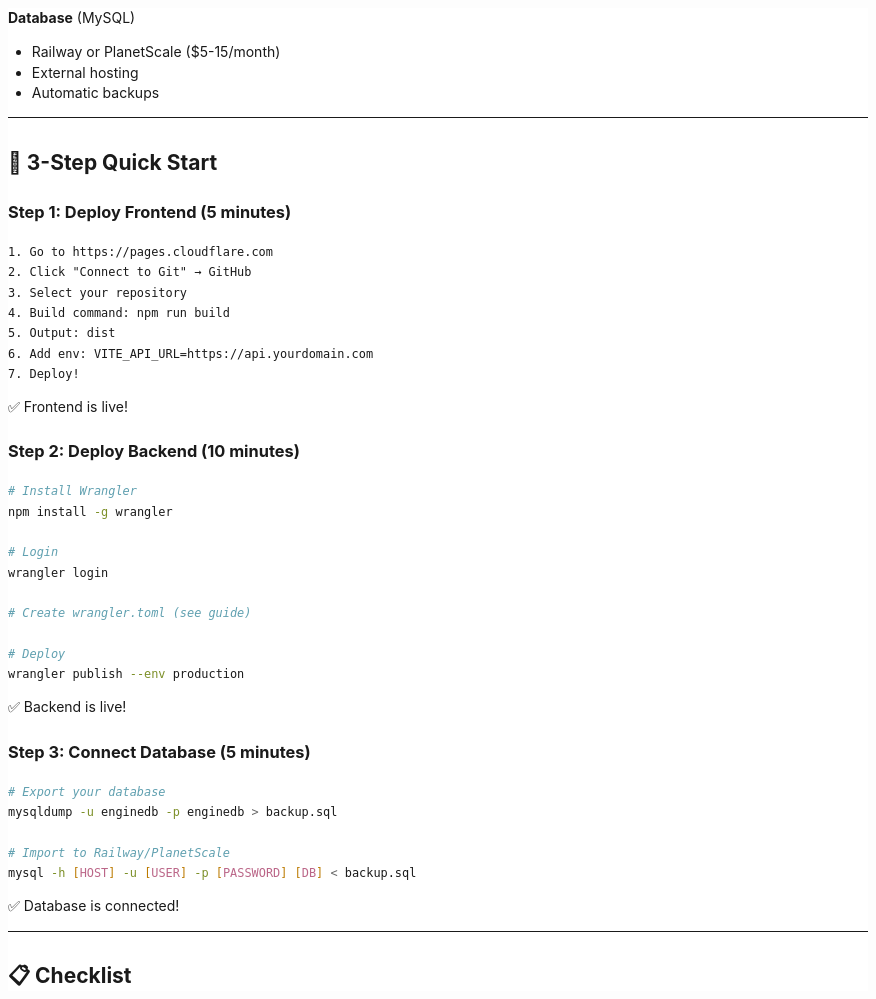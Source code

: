 **Database** (MySQL)
- Railway or PlanetScale ($5-15/month)
- External hosting
- Automatic backups

---

## 🚀 3-Step Quick Start

### Step 1: Deploy Frontend (5 minutes)

```
1. Go to https://pages.cloudflare.com
2. Click "Connect to Git" → GitHub
3. Select your repository
4. Build command: npm run build
5. Output: dist
6. Add env: VITE_API_URL=https://api.yourdomain.com
7. Deploy!
```

✅ Frontend is live!

### Step 2: Deploy Backend (10 minutes)

```bash
# Install Wrangler
npm install -g wrangler

# Login
wrangler login

# Create wrangler.toml (see guide)

# Deploy
wrangler publish --env production
```

✅ Backend is live!

### Step 3: Connect Database (5 minutes)

```bash
# Export your database
mysqldump -u enginedb -p enginedb > backup.sql

# Import to Railway/PlanetScale
mysql -h [HOST] -u [USER] -p [PASSWORD] [DB] < backup.sql
```

✅ Database is connected!

---

## 📋 Checklist
